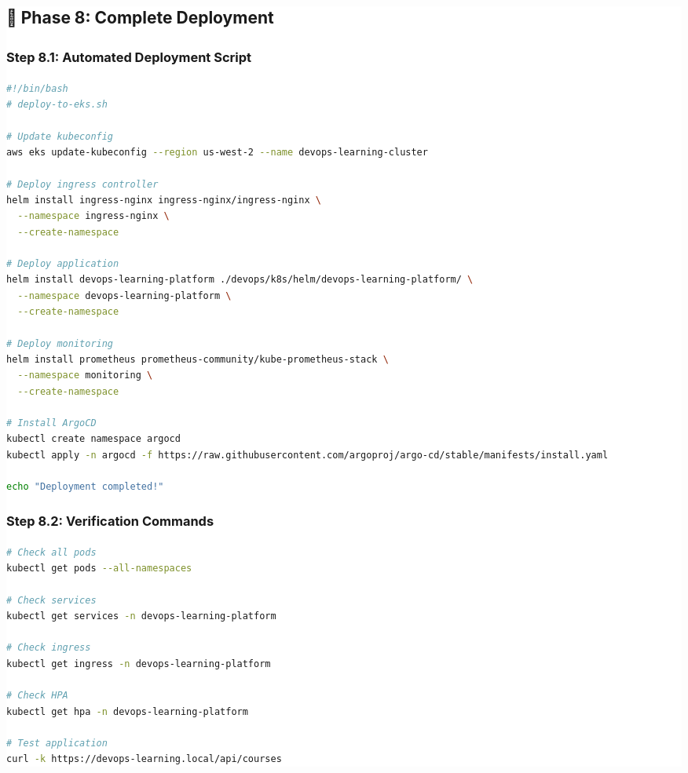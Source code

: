 ## 🚀 Phase 8: Complete Deployment

### Step 8.1: Automated Deployment Script

```bash
#!/bin/bash
# deploy-to-eks.sh

# Update kubeconfig
aws eks update-kubeconfig --region us-west-2 --name devops-learning-cluster

# Deploy ingress controller
helm install ingress-nginx ingress-nginx/ingress-nginx \
  --namespace ingress-nginx \
  --create-namespace

# Deploy application
helm install devops-learning-platform ./devops/k8s/helm/devops-learning-platform/ \
  --namespace devops-learning-platform \
  --create-namespace

# Deploy monitoring
helm install prometheus prometheus-community/kube-prometheus-stack \
  --namespace monitoring \
  --create-namespace

# Install ArgoCD
kubectl create namespace argocd
kubectl apply -n argocd -f https://raw.githubusercontent.com/argoproj/argo-cd/stable/manifests/install.yaml

echo "Deployment completed!"
```

### Step 8.2: Verification Commands

```bash
# Check all pods
kubectl get pods --all-namespaces

# Check services
kubectl get services -n devops-learning-platform

# Check ingress
kubectl get ingress -n devops-learning-platform

# Check HPA
kubectl get hpa -n devops-learning-platform

# Test application
curl -k https://devops-learning.local/api/courses
```

